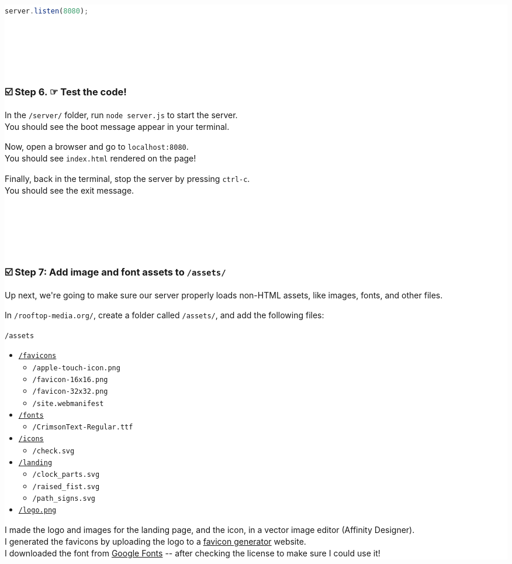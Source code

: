 ```javascript
server.listen(8080);
```

<br/><br/><br/><br/>



<h3 id="a-6"> ☑️ Step 6. ☞  Test the code!  </h3>

In the `/server/` folder, run `node server.js` to start the server.  
You should see the boot message appear in your terminal.  

Now, open a browser and go to `localhost:8080`.  
You should see `index.html` rendered on the page!  

Finally, back in the terminal, stop the server by pressing `ctrl-c`.  
You should see the exit message. 

<br/><br/><br/><br/>



<h3 id="a-7">  ☑️ Step 7:  Add image and font assets to <code>/assets/</code> </h3>

Up next, we're going to make sure our server properly loads non-HTML assets, like images, fonts, and other files. 

In `/rooftop-media.org/`, create a folder called `/assets/`, and add the following files:

`/assets`
 - [`/favicons`](https://github.com/rooftop-media/rooftop-media.org-tutorial/tree/main/version1.0/part_A/assets/favicons)
   - `/apple-touch-icon.png`
   - `/favicon-16x16.png`
   - `/favicon-32x32.png`
   - `/site.webmanifest`
 - [`/fonts`](https://github.com/rooftop-media/rooftop-media.org-tutorial/tree/main/version1.0/part_A/assets/fonts)
   - `/CrimsonText-Regular.ttf`
 - [`/icons`](https://github.com/rooftop-media/rooftop-media.org-tutorial/tree/main/version1.0/part_A/assets/icons)
   - `/check.svg`
 - [`/landing`](https://github.com/rooftop-media/rooftop-media.org-tutorial/tree/main/version1.0/part_A/assets/landing)
   - `/clock_parts.svg`
   - `/raised_fist.svg`
   - `/path_signs.svg`
 - [`/logo.png`](https://github.com/rooftop-media/rooftop-media.org-tutorial/blob/main/version1.0/part_A/assets/logo.png)


I made the logo and images for the landing page, and the icon, in a vector image editor (Affinity Designer).  
I generated the favicons by uploading the logo to a [favicon generator](https://favicon.io/) website.  
I downloaded the font from [Google Fonts](https://fonts.google.com/specimen/Crimson+Text/about) -- after checking the license to make sure I could use it!
